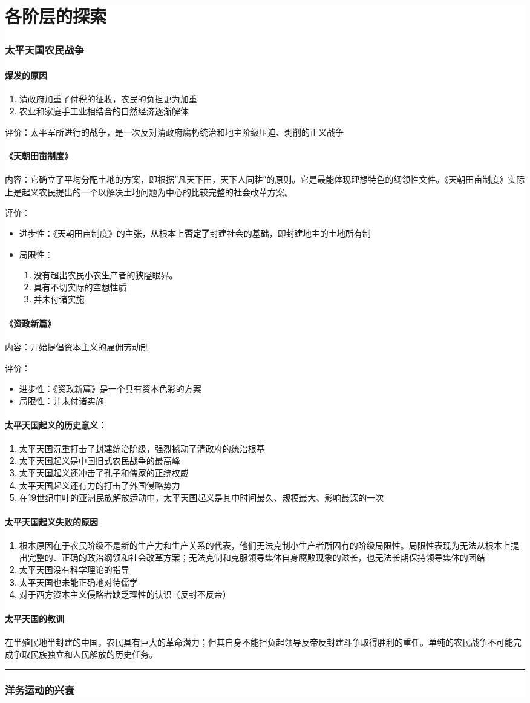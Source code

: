 # 各阶层的探索

### 太平天国农民战争

#### 爆发的原因

1.  清政府加重了付税的征收，农民的负担更为加重
2.  农业和家庭手工业相结合的自然经济逐渐解体

评价：太平军所进行的战争，是一次反对清政府腐朽统治和地主阶级压迫、剥削的正义战争

#### 《天朝田亩制度》

内容：它确立了平均分配土地的方案，即根据“凡天下田，天下人同耕”的原则。它是最能体现理想特色的纲领性文件。《天朝田亩制度》实际上是起义农民提出的一个以解决土地问题为中心的比较完整的社会改革方案。

评价：

-   进步性：《天朝田亩制度》的主张，从根本上**否定了**封建社会的基础，即封建地主的土地所有制

-   局限性：
    1.  没有超出农民小农生产者的狭隘眼界。
    2.  具有不切实际的空想性质
    3.  并未付诸实施

#### 《资政新篇》

内容：开始提倡资本主义的雇佣劳动制

评价：

-   进步性：《资政新篇》是一个具有资本色彩的方案
-   局限性：并未付诸实施

#### 太平天国起义的历史意义：

1.  太平天国沉重打击了封建统治阶级，强烈撼动了清政府的统治根基
2.  太平天国起义是中国旧式农民战争的最高峰
3.  太平天国起义还冲击了孔子和儒家的正统权威
4.  太平天国起义还有力的打击了外国侵略势力
5.  在19世纪中叶的亚洲民族解放运动中，太平天国起义是其中时间最久、规模最大、影响最深的一次

#### 太平天国起义失败的原因

1.  根本原因在于农民阶级不是新的生产力和生产关系的代表，他们无法克制小生产者所固有的阶级局限性。局限性表现为无法从根本上提出完整的、正确的政治纲领和社会改革方案；无法克制和克服领导集体自身腐败现象的滋长，也无法长期保持领导集体的团结
2.  太平天国没有科学理论的指导
3.  太平天国也未能正确地对待儒学
4.  对于西方资本主义侵略者缺乏理性的认识（反封不反帝）

#### 太平天国的教训

在半殖民地半封建的中国，农民具有巨大的革命潜力；但其自身不能担负起领导反帝反封建斗争取得胜利的重任。单纯的农民战争不可能完成争取民族独立和人民解放的历史任务。

---

### 洋务运动的兴衰
